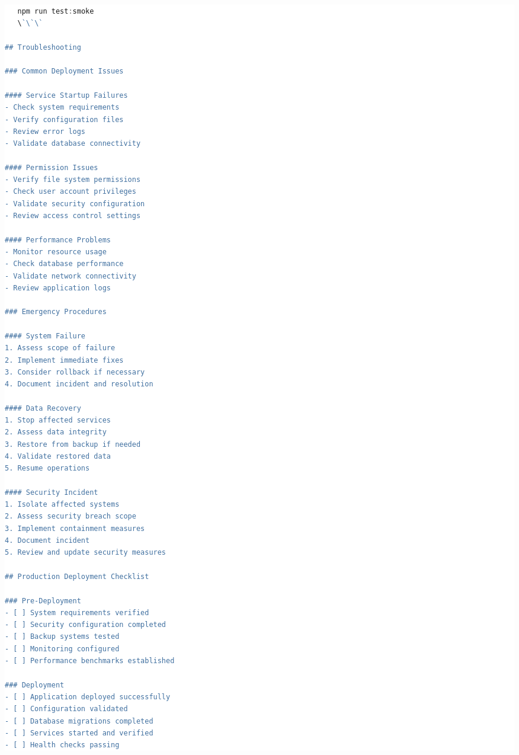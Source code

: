 ```typescript
   npm run test:smoke
   \`\`\`

## Troubleshooting

### Common Deployment Issues

#### Service Startup Failures
- Check system requirements
- Verify configuration files
- Review error logs
- Validate database connectivity

#### Permission Issues
- Verify file system permissions
- Check user account privileges
- Validate security configuration
- Review access control settings

#### Performance Problems
- Monitor resource usage
- Check database performance
- Validate network connectivity
- Review application logs

### Emergency Procedures

#### System Failure
1. Assess scope of failure
2. Implement immediate fixes
3. Consider rollback if necessary
4. Document incident and resolution

#### Data Recovery
1. Stop affected services
2. Assess data integrity
3. Restore from backup if needed
4. Validate restored data
5. Resume operations

#### Security Incident
1. Isolate affected systems
2. Assess security breach scope
3. Implement containment measures
4. Document incident
5. Review and update security measures

## Production Deployment Checklist

### Pre-Deployment
- [ ] System requirements verified
- [ ] Security configuration completed
- [ ] Backup systems tested
- [ ] Monitoring configured
- [ ] Performance benchmarks established

### Deployment
- [ ] Application deployed successfully
- [ ] Configuration validated
- [ ] Database migrations completed
- [ ] Services started and verified
- [ ] Health checks passing

```